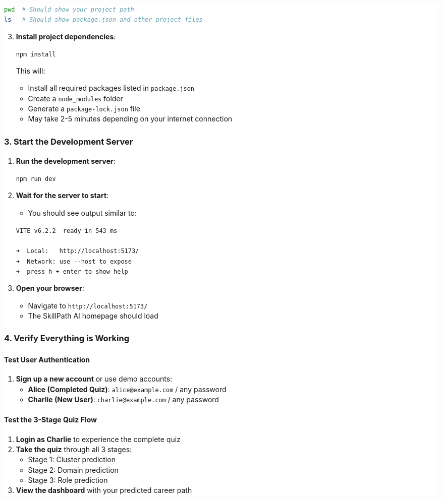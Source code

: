    ```bash
   pwd  # Should show your project path
   ls   # Should show package.json and other project files
   ```

3. **Install project dependencies**:

   ```bash
   npm install
   ```

   This will:

   - Install all required packages listed in `package.json`
   - Create a `node_modules` folder
   - Generate a `package-lock.json` file
   - May take 2-5 minutes depending on your internet connection

### 3. Start the Development Server

1. **Run the development server**:

   ```bash
   npm run dev
   ```

2. **Wait for the server to start**:

   - You should see output similar to:

   ```
   VITE v6.2.2  ready in 543 ms

   ➜  Local:   http://localhost:5173/
   ➜  Network: use --host to expose
   ➜  press h + enter to show help
   ```

3. **Open your browser**:
   - Navigate to `http://localhost:5173/`
   - The SkillPath AI homepage should load

### 4. Verify Everything is Working

#### Test User Authentication

1. **Sign up a new account** or use demo accounts:
   - **Alice (Completed Quiz)**: `alice@example.com` / any password
   - **Charlie (New User)**: `charlie@example.com` / any password

#### Test the 3-Stage Quiz Flow

1. **Login as Charlie** to experience the complete quiz
2. **Take the quiz** through all 3 stages:
   - Stage 1: Cluster prediction
   - Stage 2: Domain prediction
   - Stage 3: Role prediction
3. **View the dashboard** with your predicted career path
